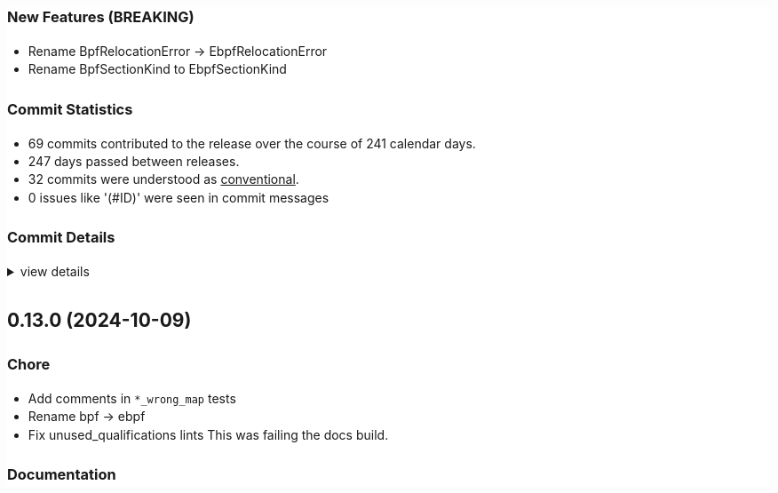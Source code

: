 ### New Features (BREAKING)

 - <csr-id-fd48c55466a23953ce7a4912306e1acf059b498b/> Rename BpfRelocationError -> EbpfRelocationError
 - <csr-id-cf3e2ca677c81224368fb2838ebc5b10ee98419a/> Rename BpfSectionKind to EbpfSectionKind

### Commit Statistics

<csr-read-only-do-not-edit/>

 - 69 commits contributed to the release over the course of 241 calendar days.
 - 247 days passed between releases.
 - 32 commits were understood as [conventional](https://www.conventionalcommits.org).
 - 0 issues like '(#ID)' were seen in commit messages

### Commit Details

<csr-read-only-do-not-edit/>

<details><summary>view details</summary></details>

## 0.13.0 (2024-10-09)

<csr-id-e575712c596d03b93f75d160e3d95241eb895d39/>
<csr-id-70ac91dc1e6f209a701cd868db215763d65efa73/>
<csr-id-481b73b6d8dd9a796d891bba137400c2a43a0afe/>
<csr-id-c44f8b0f5bddd820a4a98cff293126c0146b827a/>
<csr-id-02d1db5fc043fb7af90c14d13de6419ec5b9bcb5/>
<csr-id-fbb09304a2de0d8baf7ea20c9727fcd2e4fb7f41/>
<csr-id-88f5ac31142f1657b41b1ee0f217dcd9125b210a/>
<csr-id-1634fa7188e40ed75da53517f1fdb7396c348c34/>
<csr-id-cb8e47880082ccfcd75b02209b686e15426e9b6a/>
<csr-id-cd1db86fd490b3c0f03229bd8999a2e67ccecfc4/>
<csr-id-a25f501ecebaceaacdd1212fac34f528b51ad0fd/>
<csr-id-fa6af6a20439cccd8ab961f83dce545fb5884dd4/>
<csr-id-d413e2f285643cbeb665fd3c517e2c9d93d45825/>
<csr-id-462514ed4c4c06e9618d029a57708c7fa14ab748/>
<csr-id-e6e1bfeb58ac392637061640365b057182ee1b39/>
<csr-id-b06ff402780b80862933791831c578e4c339fc96/>
<csr-id-a4e68ebdbf0e0b591509f36316d12d9689d23f89/>
<csr-id-e38eac6352ccb5c2b44d621161a27898744ea397/>
<csr-id-eef7346fb2231f8741410381198015cceeebfac9/>

### Chore

 - <csr-id-e575712c596d03b93f75d160e3d95241eb895d39/> Add comments in `*_wrong_map` tests
 - <csr-id-70ac91dc1e6f209a701cd868db215763d65efa73/> Rename bpf -> ebpf
 - <csr-id-481b73b6d8dd9a796d891bba137400c2a43a0afe/> Fix unused_qualifications lints
   This was failing the docs build.

### Documentation

